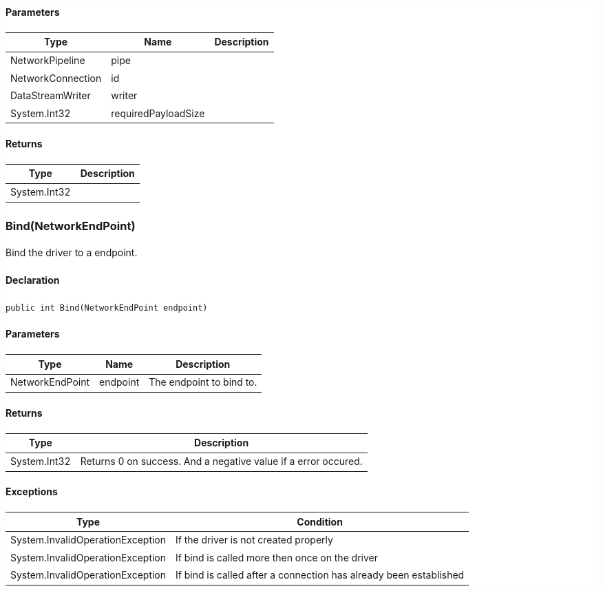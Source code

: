 #### Parameters

| Type              | Name                | Description |
|-------------------|---------------------|-------------|
| NetworkPipeline   | pipe                |             |
| NetworkConnection | id                  |             |
| DataStreamWriter  | writer              |             |
| System.Int32      | requiredPayloadSize |             |

#### Returns

| Type         | Description |
|--------------|-------------|
| System.Int32 |             |

### Bind(NetworkEndPoint)

<div class="markdown level1 summary">

Bind the driver to a endpoint.

</div>

<div class="markdown level1 conceptual">

</div>

#### Declaration

    public int Bind(NetworkEndPoint endpoint)

#### Parameters

| Type            | Name     | Description              |
|-----------------|----------|--------------------------|
| NetworkEndPoint | endpoint | The endpoint to bind to. |

#### Returns

| Type         | Description                                                    |
|--------------|----------------------------------------------------------------|
| System.Int32 | Returns 0 on success. And a negative value if a error occured. |

#### Exceptions

| Type                             | Condition                                                         |
|----------------------------------|-------------------------------------------------------------------|
| System.InvalidOperationException | If the driver is not created properly                             |
| System.InvalidOperationException | If bind is called more then once on the driver                    |
| System.InvalidOperationException | If bind is called after a connection has already been established |
